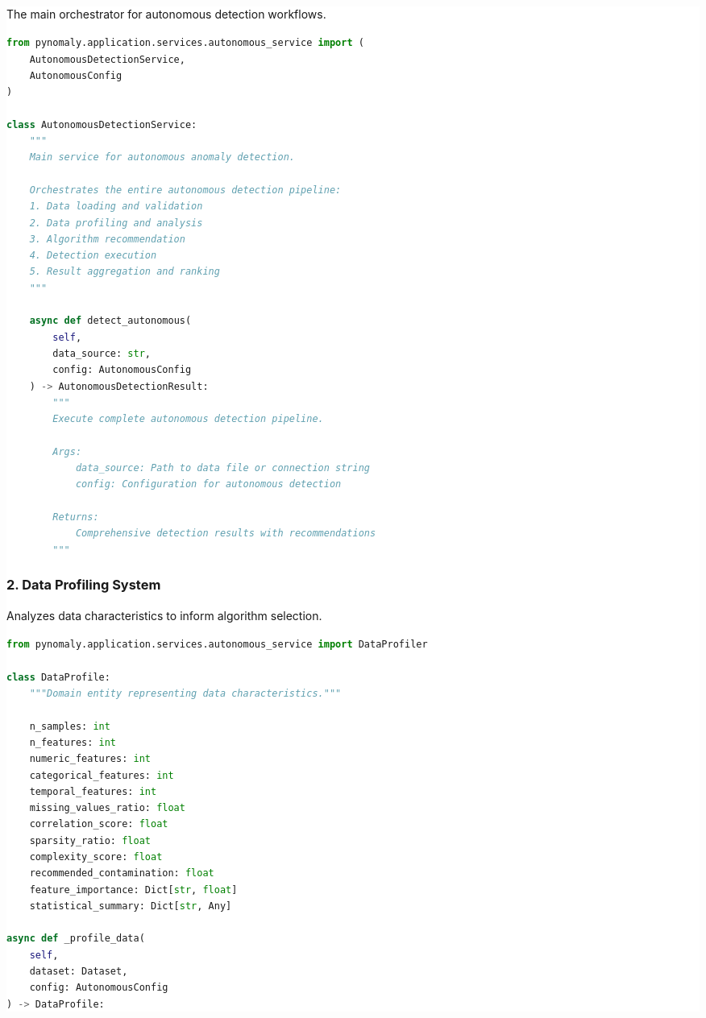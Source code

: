 The main orchestrator for autonomous detection workflows.

```python
from pynomaly.application.services.autonomous_service import (
    AutonomousDetectionService,
    AutonomousConfig
)

class AutonomousDetectionService:
    """
    Main service for autonomous anomaly detection.
    
    Orchestrates the entire autonomous detection pipeline:
    1. Data loading and validation
    2. Data profiling and analysis
    3. Algorithm recommendation
    4. Detection execution
    5. Result aggregation and ranking
    """
    
    async def detect_autonomous(
        self, 
        data_source: str, 
        config: AutonomousConfig
    ) -> AutonomousDetectionResult:
        """
        Execute complete autonomous detection pipeline.
        
        Args:
            data_source: Path to data file or connection string
            config: Configuration for autonomous detection
            
        Returns:
            Comprehensive detection results with recommendations
        """
```

### 2. Data Profiling System

Analyzes data characteristics to inform algorithm selection.

```python
from pynomaly.application.services.autonomous_service import DataProfiler

class DataProfile:
    """Domain entity representing data characteristics."""
    
    n_samples: int
    n_features: int
    numeric_features: int
    categorical_features: int
    temporal_features: int
    missing_values_ratio: float
    correlation_score: float
    sparsity_ratio: float
    complexity_score: float
    recommended_contamination: float
    feature_importance: Dict[str, float]
    statistical_summary: Dict[str, Any]

async def _profile_data(
    self, 
    dataset: Dataset, 
    config: AutonomousConfig
) -> DataProfile:
```
